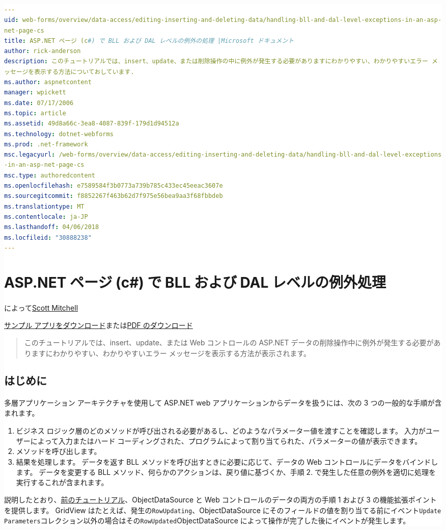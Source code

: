 ```yaml
---
uid: web-forms/overview/data-access/editing-inserting-and-deleting-data/handling-bll-and-dal-level-exceptions-in-an-asp-net-page-cs
title: ASP.NET ページ (c#) で BLL および DAL レベルの例外の処理 |Microsoft ドキュメント
author: rick-anderson
description: このチュートリアルでは、insert、update、または削除操作の中に例外が発生する必要がありますにわかりやすい、わかりやすいエラー メッセージを表示する方法についておしています.
ms.author: aspnetcontent
manager: wpickett
ms.date: 07/17/2006
ms.topic: article
ms.assetid: 49d8a66c-3ea8-4087-839f-179d1d94512a
ms.technology: dotnet-webforms
ms.prod: .net-framework
msc.legacyurl: /web-forms/overview/data-access/editing-inserting-and-deleting-data/handling-bll-and-dal-level-exceptions-in-an-asp-net-page-cs
msc.type: authoredcontent
ms.openlocfilehash: e7589584f3b0773a739b785c433ec45eeac3607e
ms.sourcegitcommit: f8852267f463b62d7f975e56bea9aa3f68fbbdeb
ms.translationtype: MT
ms.contentlocale: ja-JP
ms.lasthandoff: 04/06/2018
ms.locfileid: "30888238"
---
```

<a name="handling-bll--and-dal-level-exceptions-in-an-aspnet-page-c"></a>ASP.NET ページ (c#) で BLL および DAL レベルの例外処理
====================
によって[Scott Mitchell](https://twitter.com/ScottOnWriting)

[サンプル アプリをダウンロード](http://download.microsoft.com/download/9/c/1/9c1d03ee-29ba-4d58-aa1a-f201dcc822ea/ASPNET_Data_Tutorial_18_CS.exe)または[PDF のダウンロード](handling-bll-and-dal-level-exceptions-in-an-asp-net-page-cs/_static/datatutorial18cs1.pdf)

> このチュートリアルでは、insert、update、または Web コントロールの ASP.NET データの削除操作中に例外が発生する必要がありますにわかりやすい、わかりやすいエラー メッセージを表示する方法が表示されます。


## <a name="introduction"></a>はじめに

多層アプリケーション アーキテクチャを使用して ASP.NET web アプリケーションからデータを扱うには、次の 3 つの一般的な手順が含まれます。

1. ビジネス ロジック層のどのメソッドが呼び出される必要があるし、どのようなパラメーター値を渡すことを確認します。 入力がユーザーによって入力またはハード コーディングされた、プログラムによって割り当てられた、パラメーターの値が表示できます。
2. メソッドを呼び出します。
3. 結果を処理します。 データを返す BLL メソッドを呼び出すときに必要に応じて、データの Web コントロールにデータをバインドします。 データを変更する BLL メソッド、何らかのアクションは、戻り値に基づくか、手順 2. で発生した任意の例外を適切に処理を実行するこれが含まれます。

説明したとおり、[前のチュートリアル](examining-the-events-associated-with-inserting-updating-and-deleting-cs.md)、ObjectDataSource と Web コントロールのデータの両方の手順 1 および 3 の機能拡張ポイントを提供します。 GridView はたとえば、発生の`RowUpdating`、ObjectDataSource にそのフィールドの値を割り当てる前にイベント`UpdateParameters`コレクション以外の場合はその`RowUpdated`ObjectDataSource によって操作が完了した後にイベントが発生します。
